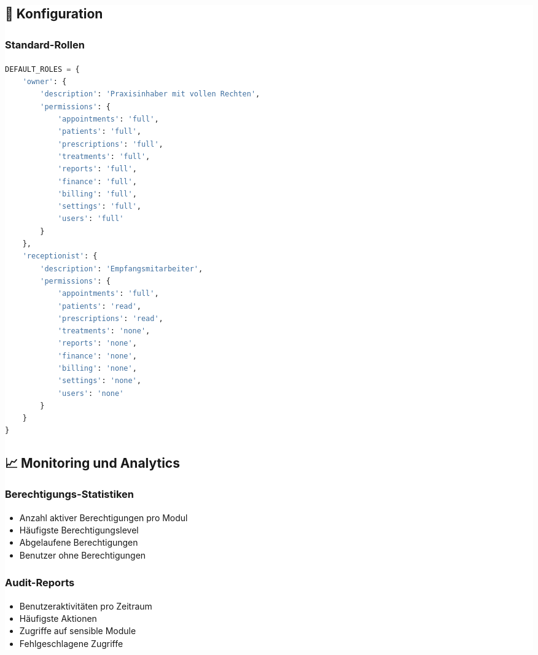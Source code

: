 ## 🔧 Konfiguration

### **Standard-Rollen**
```python
DEFAULT_ROLES = {
    'owner': {
        'description': 'Praxisinhaber mit vollen Rechten',
        'permissions': {
            'appointments': 'full',
            'patients': 'full',
            'prescriptions': 'full',
            'treatments': 'full',
            'reports': 'full',
            'finance': 'full',
            'billing': 'full',
            'settings': 'full',
            'users': 'full'
        }
    },
    'receptionist': {
        'description': 'Empfangsmitarbeiter',
        'permissions': {
            'appointments': 'full',
            'patients': 'read',
            'prescriptions': 'read',
            'treatments': 'none',
            'reports': 'none',
            'finance': 'none',
            'billing': 'none',
            'settings': 'none',
            'users': 'none'
        }
    }
}
```

## 📈 Monitoring und Analytics

### **Berechtigungs-Statistiken**
- Anzahl aktiver Berechtigungen pro Modul
- Häufigste Berechtigungslevel
- Abgelaufene Berechtigungen
- Benutzer ohne Berechtigungen

### **Audit-Reports**
- Benutzeraktivitäten pro Zeitraum
- Häufigste Aktionen
- Zugriffe auf sensible Module
- Fehlgeschlagene Zugriffe
